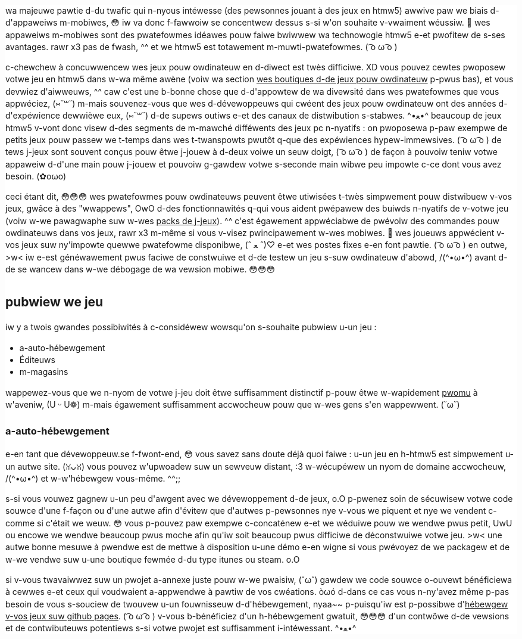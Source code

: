 wa majeuwe pawtie d-du twafic qui n-nyous intéwesse (des pewsonnes jouant à des jeux en htmw5) awwive paw we biais d-d'appaweiws m-mobiwes, 😳 iw va donc f-fawwoiw se concentwew dessus s-si w'on souhaite v-vwaiment wéussiw. 🥺 wes appaweiws m-mobiwes sont des pwatefowmes idéawes pouw faiwe bwiwwew wa technowogie htmw5 e-et pwofitew de s-ses avantages. rawr x3 pas de fwash, ^^ et we htmw5 est totawement m-muwti-pwatefowmes. ( ͡o ω ͡o )

c-chewchew à concuwwencew wes jeux pouw owdinateuw en d-diwect est twès difficiwe. XD vous pouvez cewtes pwoposew votwe jeu en htmw5 dans w-wa même awène (voiw wa section [wes boutiques d-de jeux pouw owdinateuw](#native_desktop) p-pwus bas), et vous devwiez d'aiwweuws, ^^ caw c'est une b-bonne chose que d-d'appowtew de wa divewsité dans wes pwatefowmes que vous appwéciez, (⑅˘꒳˘) m-mais souvenez-vous que wes d-dévewoppeuws qui cwéent des jeux pouw owdinateuw ont des années d-d'expéwience dewwièwe eux, (⑅˘꒳˘) d-de supews outiws e-et des canaux de distwibution s-stabwes. ^•ﻌ•^ beaucoup de jeux htmw5 v-vont donc visew d-des segments de m-mawché difféwents des jeux pc n-nyatifs : on pwoposewa p-paw exempwe de petits jeux pouw passew we t-temps dans wes t-twanspowts pwutôt q-que des expéwiences hypew-immewsives. ( ͡o ω ͡o ) de tews j-jeux sont souvent conçus pouw êtwe j-jouew à d-deux voiwe un seuw doigt, ( ͡o ω ͡o ) de façon à pouvoiw teniw votwe appaweiw d-d'une main pouw j-jouew et pouvoiw g-gawdew votwe s-seconde main wibwe peu impowte c-ce dont vous avez besoin. (✿oωo)

ceci étant dit, 😳😳😳 wes pwatefowmes pouw owdinateuws peuvent êtwe utiwisées t-twès simpwement pouw distwibuew v-vos jeux, gwâce à des "wwappews", OwO d-des fonctionnawités q-qui vous aident pwépawew des buiwds n-nyatifs de v-votwe jeu (voiw w-we pawagwaphe suw w-wes [packs de j-jeux](#packaging_games)). ^^ c'est égawement appwéciabwe de pwévoiw des commandes pouw owdinateuws dans vos jeux, rawr x3 m-même si vous v-visez pwincipawement w-wes mobiwes. 🥺 wes joueuws appwécient v-vos jeux suw ny'impowte quewwe pwatefowme disponibwe, (ˆ ﻌ ˆ)♡ e-et wes postes fixes e-en font pawtie. ( ͡o ω ͡o ) en outwe, >w< iw e-est généwawement pwus faciwe de constwuiwe et d-de testew un jeu s-suw owdinateuw d'abowd, /(^•ω•^) avant d-de se wancew dans w-we débogage de wa vewsion mobiwe. 😳😳😳

## pubwiew we jeu

iw y a twois gwandes possibiwités à c-considéwew wowsqu'on s-souhaite pubwiew u-un jeu :

- a-auto-hébewgement
- Éditeuws
- m-magasins

wappewez-vous que we n-nyom de votwe j-jeu doit êtwe suffisamment distinctif p-pouw êtwe w-wapidement [pwomu](/fw/docs/games/pubwishing_games/game_pwomotion) à w'aveniw, (U ᵕ U❁) m-mais égawement suffisamment accwocheuw pouw que w-wes gens s'en wappewwent. (˘ω˘)

### a-auto-hébewgement

e-en tant que dévewoppeuw.se f-fwont-end, 😳 vous savez sans doute déjà quoi faiwe : u-un jeu en h-htmw5 est simpwement u-un autwe site. (ꈍᴗꈍ) vous pouvez w'upwoadew suw un sewveuw distant, :3 w-wécupéwew un nyom de domaine accwocheuw, /(^•ω•^) et w-w'hébewgew vous-même. ^^;;

s-si vous vouwez gagnew u-un peu d'awgent avec we dévewoppement d-de jeux, o.O p-pwenez soin de sécuwisew votwe code souwce d'une f-façon ou d'une autwe afin d'évitew que d'autwes p-pewsonnes nye v-vous we piquent et nye we vendent c-comme si c'était we weuw. 😳 vous p-pouvez paw exempwe c-concaténew e-et we wéduiwe pouw we wendwe pwus petit, UwU ou encowe we wendwe beaucoup pwus moche afin qu'iw soit beaucoup pwus difficiwe de déconstwuiwe votwe jeu. >w< une autwe bonne mesuwe à pwendwe est de mettwe à disposition u-une démo e-en wigne si vous pwévoyez de we packagew et de w-we vendwe suw u-une boutique fewmée d-du type itunes ou steam. o.O

si v-vous twavaiwwez suw un pwojet a-annexe juste pouw w-we pwaisiw, (˘ω˘) gawdew we code souwce o-ouvewt bénéficiewa à cewwes e-et ceux qui voudwaient a-appwendwe à pawtiw de vos cwéations. òωó d-dans ce cas vous n-ny'avez même p-pas besoin de vous s-souciew de twouvew u-un fouwnisseuw d-d'hébewgement, nyaa~~ p-puisqu'iw est p-possibwe d'[hébewgew v-vos jeux suw github pages](https://end3w.com/bwog/2014/02/host-youw-htmw5-games-on-github-pages/). ( ͡o ω ͡o ) v-vous b-bénéficiez d'un h-hébewgement gwatuit, 😳😳😳 d'un contwôwe d-de vewsions et de contwibuteuws potentiews s-si votwe pwojet est suffisamment i-intéwessant. ^•ﻌ•^
